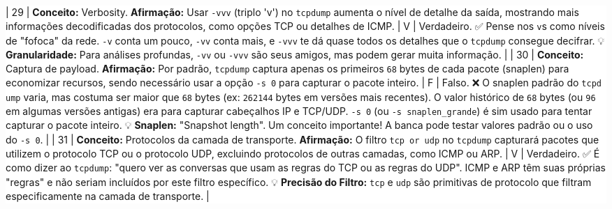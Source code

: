 | 29  | **Conceito:** Verbosity. **Afirmação:** Usar `-vvv` (triplo 'v') no `tcpdump` aumenta o nível de detalhe da saída, mostrando mais informações decodificadas dos protocolos, como opções TCP ou detalhes de ICMP.                                                                                                                                                                                                                                                                                                                                                                                                                                                                                                                                                                                                                                                     | V                                                                                                                        | Verdadeiro. ✅ Pense nos `v`s como níveis de "fofoca" da rede. `-v` conta um pouco, `-vv` conta mais, e `-vvv` te dá quase todos os detalhes que o `tcpdump` consegue decifrar. 💡 **Granularidade:** Para análises profundas, `-vv` ou `-vvv` são seus amigos, mas podem gerar muita informação.                                                                                                                                                                                                                                                                                                                                                                                                             |
| 30  | **Conceito:** Captura de payload. **Afirmação:** Por padrão, `tcpdump` captura apenas os primeiros `68` bytes de cada pacote (snaplen) para economizar recursos, sendo necessário usar a opção `-s 0` para capturar o pacote inteiro.                                                                                                                                                                                                                                                                                                                                                                                                                                                                                                                                                                                                                                | F                                                                                                                        | Falso. ❌ O snaplen padrão do `tcpdump` varia, mas costuma ser maior que `68` bytes (ex: `262144` bytes em versões mais recentes). O valor histórico de `68` bytes (ou `96` em algumas versões antigas) era para capturar cabeçalhos IP e TCP/UDP. `-s 0` (ou `-s snaplen_grande`) é sim usado para tentar capturar o pacote inteiro. 💡 **Snaplen:** "Snapshot length". Um conceito importante! A banca pode testar valores padrão ou o uso do `-s 0`.                                                                                                                                                                                                                                                       |
| 31  | **Conceito:** Protocolos da camada de transporte. **Afirmação:** O filtro `tcp or udp` no `tcpdump` capturará pacotes que utilizem o protocolo TCP ou o protocolo UDP, excluindo protocolos de outras camadas, como ICMP ou ARP.                                                                                                                                                                                                                                                                                                                                                                                                                                                                                                                                                                                                                                     | V                                                                                                                        | Verdadeiro. ✅ É como dizer ao `tcpdump`: "quero ver as conversas que usam as regras do TCP ou as regras do UDP". ICMP e ARP têm suas próprias "regras" e não seriam incluídos por este filtro específico. 💡 **Precisão do Filtro:** `tcp` e `udp` são primitivas de protocolo que filtram especificamente na camada de transporte.                                                                                                                                                                                                                                                                                                                                                                          |